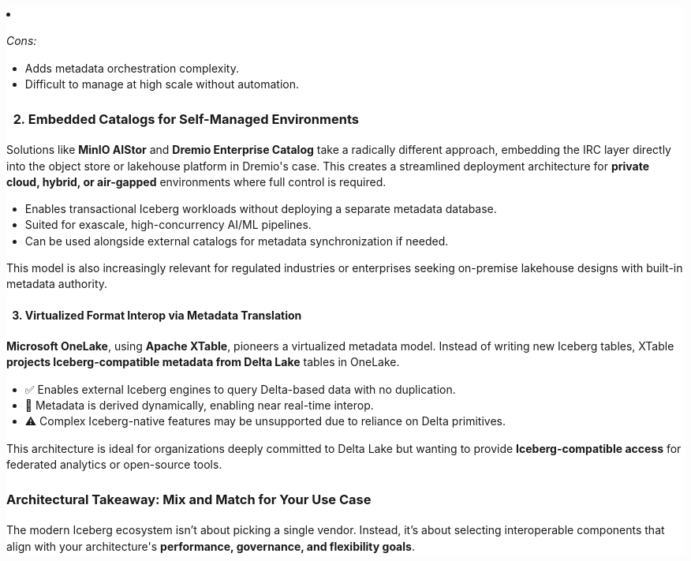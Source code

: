 <li>

<em>Cons:</em>

<ul>
<li>Adds metadata orchestration complexity.</li>
<li>Difficult to manage at high scale without automation.</li>
</ul>


</li>

</ul>

<h3>
  
  
  2. <strong>Embedded Catalogs for Self-Managed Environments</strong>
</h3>

<p>Solutions like <strong>MinIO AIStor</strong> and <strong>Dremio Enterprise Catalog</strong> take a radically different approach, embedding the IRC layer directly into the object store or lakehouse platform in Dremio's case. This creates a streamlined deployment architecture for <strong>private cloud, hybrid, or air-gapped</strong> environments where full control is required.</p>

<ul>
<li>Enables transactional Iceberg workloads without deploying a separate metadata database.</li>
<li>Suited for exascale, high-concurrency AI/ML pipelines.</li>
<li>Can be used alongside external catalogs for metadata synchronization if needed.</li>
</ul>

<p>This model is also increasingly relevant for regulated industries or enterprises seeking on-premise lakehouse designs with built-in metadata authority.</p>

<h4>
  
  
  3. <strong>Virtualized Format Interop via Metadata Translation</strong>
</h4>

<p><strong>Microsoft OneLake</strong>, using <strong>Apache XTable</strong>, pioneers a virtualized metadata model. Instead of writing new Iceberg tables, XTable <strong>projects Iceberg-compatible metadata from Delta Lake</strong> tables in OneLake.</p>

<ul>
<li>✅ Enables external Iceberg engines to query Delta-based data with no duplication.</li>
<li>🔄 Metadata is derived dynamically, enabling near real-time interop.</li>
<li>⚠️ Complex Iceberg-native features may be unsupported due to reliance on Delta primitives.</li>
</ul>

<p>This architecture is ideal for organizations deeply committed to Delta Lake but wanting to provide <strong>Iceberg-compatible access</strong> for federated analytics or open-source tools.</p>

<h3>
  
  
  Architectural Takeaway: Mix and Match for Your Use Case
</h3>

<p>The modern Iceberg ecosystem isn’t about picking a single vendor. Instead, it’s about selecting interoperable components that align with your architecture's <strong>performance, governance, and flexibility goals</strong>.</p>
